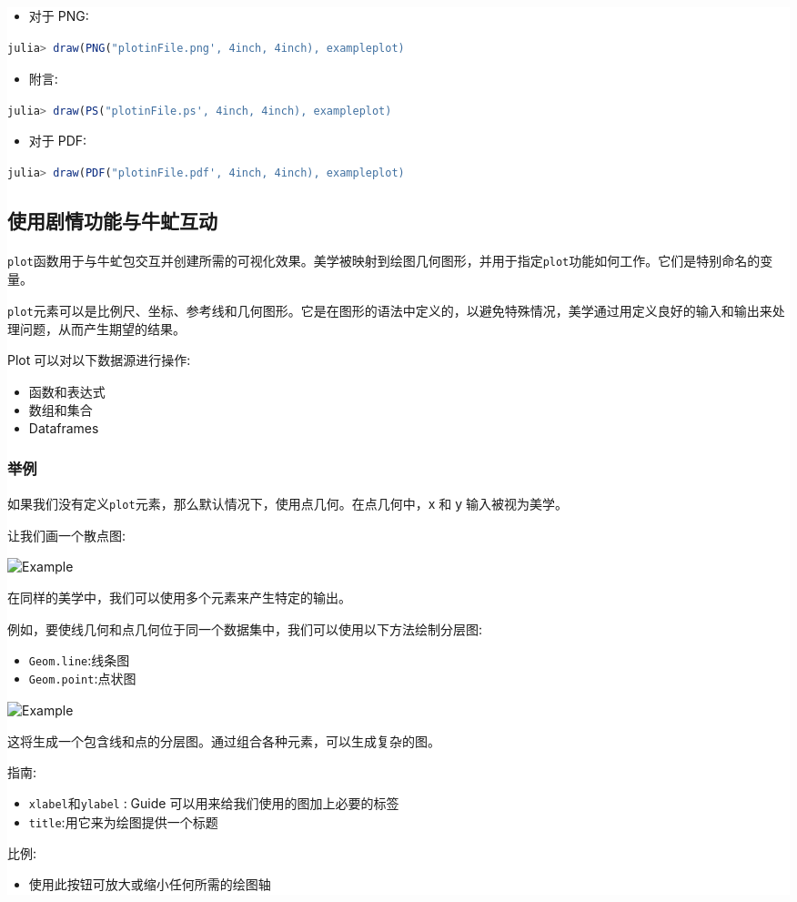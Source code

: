 *   对于 PNG:

```jl
julia> draw(PNG("plotinFile.png', 4inch, 4inch), exampleplot)

```

*   附言:

```jl
julia> draw(PS("plotinFile.ps', 4inch, 4inch), exampleplot)

```

*   对于 PDF:

```jl
julia> draw(PDF("plotinFile.pdf', 4inch, 4inch), exampleplot)

```

## 使用剧情功能与牛虻互动

`plot`函数用于与牛虻包交互并创建所需的可视化效果。美学被映射到绘图几何图形，并用于指定`plot`功能如何工作。它们是特别命名的变量。

`plot`元素可以是比例尺、坐标、参考线和几何图形。它是在图形的语法中定义的，以避免特殊情况，美学通过用定义良好的输入和输出来处理问题，从而产生期望的结果。

Plot 可以对以下数据源进行操作:

*   函数和表达式
*   数组和集合
*   Dataframes

### 举例

如果我们没有定义`plot`元素，那么默认情况下，使用点几何。在点几何中，x 和 y 输入被视为美学。

让我们画一个散点图:

![Example](graphics/image_05_009.jpg)

在同样的美学中，我们可以使用多个元素来产生特定的输出。

例如，要使线几何和点几何位于同一个数据集中，我们可以使用以下方法绘制分层图:

*   `Geom.line`:线条图
*   `Geom.point`:点状图

![Example](graphics/image_05_010.jpg)

这将生成一个包含线和点的分层图。通过组合各种元素，可以生成复杂的图。

指南:

*   `xlabel`和`ylabel` : Guide 可以用来给我们使用的图加上必要的标签
*   `title`:用它来为绘图提供一个标题

比例:

*   使用此按钮可放大或缩小任何所需的绘图轴
